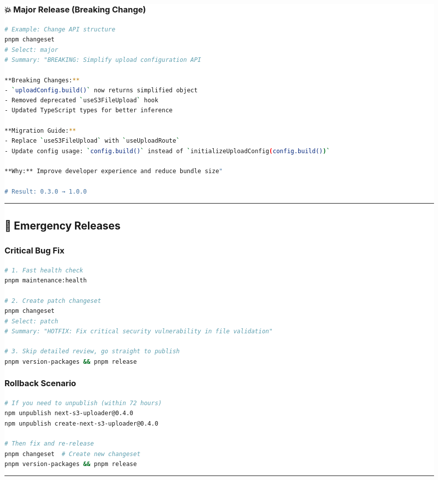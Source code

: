 ### **💥 Major Release (Breaking Change)**

```bash
# Example: Change API structure
pnpm changeset
# Select: major
# Summary: "BREAKING: Simplify upload configuration API

**Breaking Changes:**
- `uploadConfig.build()` now returns simplified object
- Removed deprecated `useS3FileUpload` hook
- Updated TypeScript types for better inference

**Migration Guide:**
- Replace `useS3FileUpload` with `useUploadRoute`
- Update config usage: `config.build()` instead of `initializeUploadConfig(config.build())`

**Why:** Improve developer experience and reduce bundle size"

# Result: 0.3.0 → 1.0.0
```

---

## 🚨 **Emergency Releases**

### **Critical Bug Fix**

```bash
# 1. Fast health check
pnpm maintenance:health

# 2. Create patch changeset
pnpm changeset
# Select: patch
# Summary: "HOTFIX: Fix critical security vulnerability in file validation"

# 3. Skip detailed review, go straight to publish
pnpm version-packages && pnpm release
```

### **Rollback Scenario**

```bash
# If you need to unpublish (within 72 hours)
npm unpublish next-s3-uploader@0.4.0
npm unpublish create-next-s3-uploader@0.4.0

# Then fix and re-release
pnpm changeset  # Create new changeset
pnpm version-packages && pnpm release
```

---